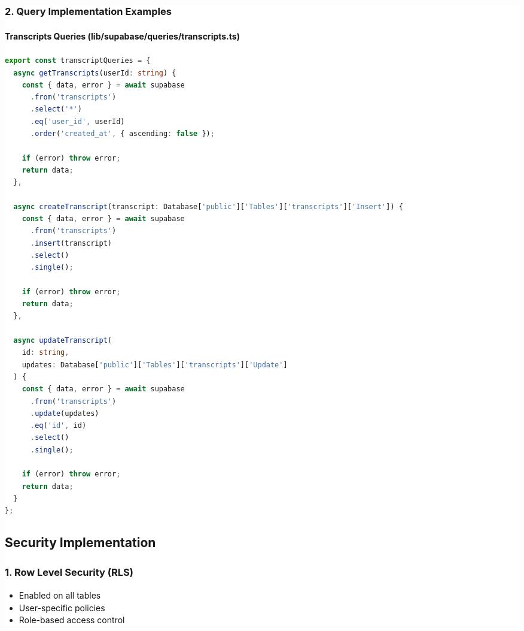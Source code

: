 ### 2. Query Implementation Examples

#### Transcripts Queries (lib/supabase/queries/transcripts.ts)
```typescript
export const transcriptQueries = {
  async getTranscripts(userId: string) {
    const { data, error } = await supabase
      .from('transcripts')
      .select('*')
      .eq('user_id', userId)
      .order('created_at', { ascending: false });

    if (error) throw error;
    return data;
  },

  async createTranscript(transcript: Database['public']['Tables']['transcripts']['Insert']) {
    const { data, error } = await supabase
      .from('transcripts')
      .insert(transcript)
      .select()
      .single();

    if (error) throw error;
    return data;
  },

  async updateTranscript(
    id: string,
    updates: Database['public']['Tables']['transcripts']['Update']
  ) {
    const { data, error } = await supabase
      .from('transcripts')
      .update(updates)
      .eq('id', id)
      .select()
      .single();

    if (error) throw error;
    return data;
  }
};
```

## Security Implementation

### 1. Row Level Security (RLS)
- Enabled on all tables
- User-specific policies
- Role-based access control
